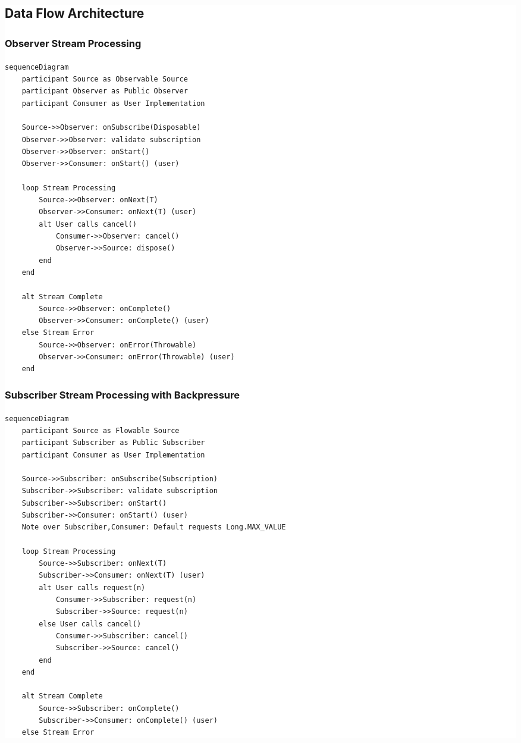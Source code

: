 ## Data Flow Architecture

### Observer Stream Processing

```mermaid
sequenceDiagram
    participant Source as Observable Source
    participant Observer as Public Observer
    participant Consumer as User Implementation
    
    Source->>Observer: onSubscribe(Disposable)
    Observer->>Observer: validate subscription
    Observer->>Observer: onStart()
    Observer->>Consumer: onStart() (user)
    
    loop Stream Processing
        Source->>Observer: onNext(T)
        Observer->>Consumer: onNext(T) (user)
        alt User calls cancel()
            Consumer->>Observer: cancel()
            Observer->>Source: dispose()
        end
    end
    
    alt Stream Complete
        Source->>Observer: onComplete()
        Observer->>Consumer: onComplete() (user)
    else Stream Error
        Source->>Observer: onError(Throwable)
        Observer->>Consumer: onError(Throwable) (user)
    end
```

### Subscriber Stream Processing with Backpressure

```mermaid
sequenceDiagram
    participant Source as Flowable Source
    participant Subscriber as Public Subscriber
    participant Consumer as User Implementation
    
    Source->>Subscriber: onSubscribe(Subscription)
    Subscriber->>Subscriber: validate subscription
    Subscriber->>Subscriber: onStart()
    Subscriber->>Consumer: onStart() (user)
    Note over Subscriber,Consumer: Default requests Long.MAX_VALUE
    
    loop Stream Processing
        Source->>Subscriber: onNext(T)
        Subscriber->>Consumer: onNext(T) (user)
        alt User calls request(n)
            Consumer->>Subscriber: request(n)
            Subscriber->>Source: request(n)
        else User calls cancel()
            Consumer->>Subscriber: cancel()
            Subscriber->>Source: cancel()
        end
    end
    
    alt Stream Complete
        Source->>Subscriber: onComplete()
        Subscriber->>Consumer: onComplete() (user)
    else Stream Error
```